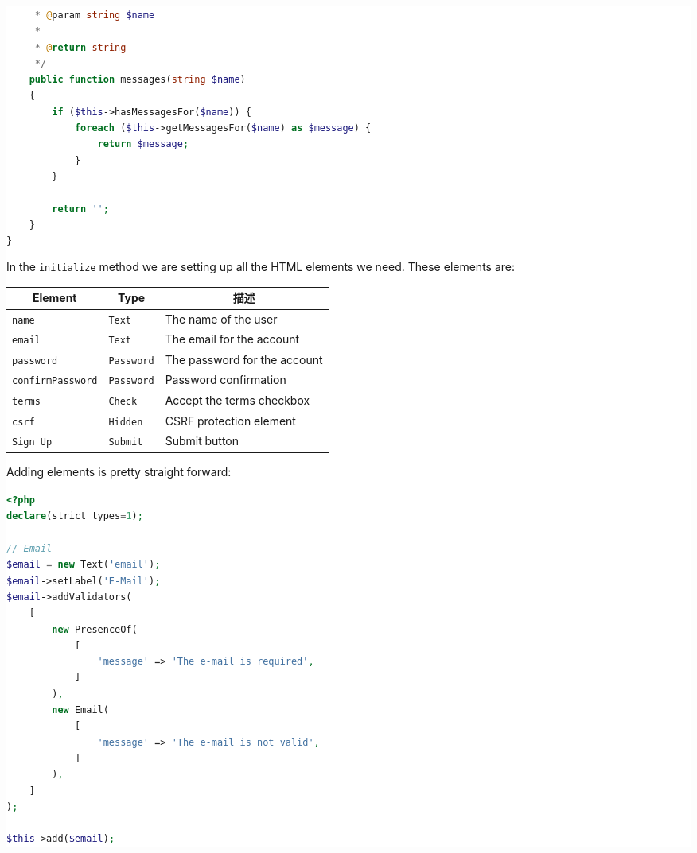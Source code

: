 ```php
     * @param string $name
     *
     * @return string
     */
    public function messages(string $name)
    {
        if ($this->hasMessagesFor($name)) {
            foreach ($this->getMessagesFor($name) as $message) {
                return $message;
            }
        }

        return '';
    }
}
```

In the `initialize` method we are setting up all the HTML elements we need. These elements are:

| Element           | Type       | 描述                           |
| ----------------- | ---------- | ---------------------------- |
| `name`            | `Text`     | The name of the user         |
| `email`           | `Text`     | The email for the account    |
| `password`        | `Password` | The password for the account |
| `confirmPassword` | `Password` | Password confirmation        |
| `terms`           | `Check`    | Accept the terms checkbox    |
| `csrf`            | `Hidden`   | CSRF protection element      |
| `Sign Up`         | `Submit`   | Submit button                |

Adding elements is pretty straight forward:

```php
<?php
declare(strict_types=1);

// Email
$email = new Text('email');
$email->setLabel('E-Mail');
$email->addValidators(
    [
        new PresenceOf(
            [
                'message' => 'The e-mail is required',
            ]
        ),
        new Email(
            [
                'message' => 'The e-mail is not valid',
            ]
        ),
    ]
);

$this->add($email);
```
